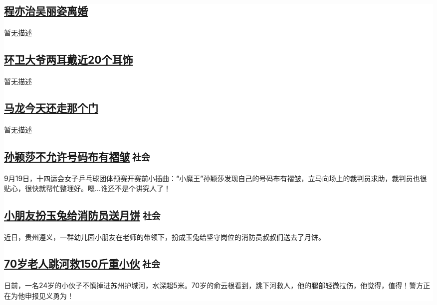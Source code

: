 ## [程亦治吴丽姿离婚](https://m.weibo.cn/search?containerid=100103type%3D1%26t%3D10%26q%3D%23%E7%A8%8B%E4%BA%A6%E6%B2%BB%E5%90%B4%E4%B8%BD%E5%A7%BF%E7%A6%BB%E5%A9%9A%23&isnewpage=1&extparam=seat%3D1%26filter_type%3Drealtimehot%26dgr%3D0%26cate%3D0%26pos%3D4%26realpos%3D5%26flag%3D272%26c_type%3D31%26display_time%3D1632057379%26pre_seqid%3D163205737952801993598&luicode=10000011&lfid=106003type%3D25%26t%3D3%26disable_hot%3D1%26filter_type%3Drealtimehot)  
 暂无描述
## [环卫大爷两耳戴近20个耳饰](https://m.weibo.cn/search?containerid=100103type%3D1%26t%3D10%26q%3D%23%E7%8E%AF%E5%8D%AB%E5%A4%A7%E7%88%B7%E4%B8%A4%E8%80%B3%E6%88%B4%E8%BF%9120%E4%B8%AA%E8%80%B3%E9%A5%B0%23&isnewpage=1&extparam=seat%3D1%26filter_type%3Drealtimehot%26dgr%3D0%26cate%3D0%26pos%3D5%26realpos%3D6%26flag%3D0%26c_type%3D31%26display_time%3D1632057379%26pre_seqid%3D163205737952801993598&luicode=10000011&lfid=106003type%3D25%26t%3D3%26disable_hot%3D1%26filter_type%3Drealtimehot)  
 暂无描述
## [马龙今天还走那个门](https://m.weibo.cn/search?containerid=100103type%3D1%26t%3D10%26q%3D%23%E9%A9%AC%E9%BE%99%E4%BB%8A%E5%A4%A9%E8%BF%98%E8%B5%B0%E9%82%A3%E4%B8%AA%E9%97%A8%23&isnewpage=1&extparam=seat%3D1%26filter_type%3Drealtimehot%26dgr%3D0%26cate%3D0%26pos%3D6%26realpos%3D7%26flag%3D1%26c_type%3D31%26display_time%3D1632057379%26pre_seqid%3D163205737952801993598&luicode=10000011&lfid=106003type%3D25%26t%3D3%26disable_hot%3D1%26filter_type%3Drealtimehot)  
 暂无描述
## [孙颖莎不允许号码布有褶皱](https://m.weibo.cn/search?containerid=100103type%3D1%26t%3D10%26q%3D%23%E5%AD%99%E9%A2%96%E8%8E%8E%E4%B8%8D%E5%85%81%E8%AE%B8%E5%8F%B7%E7%A0%81%E5%B8%83%E6%9C%89%E8%A4%B6%E7%9A%B1%23&isnewpage=1&extparam=seat%3D1%26filter_type%3Drealtimehot%26dgr%3D0%26cate%3D0%26pos%3D7%26realpos%3D8%26flag%3D2%26c_type%3D31%26display_time%3D1632057379%26pre_seqid%3D163205737952801993598&luicode=10000011&lfid=106003type%3D25%26t%3D3%26disable_hot%3D1%26filter_type%3Drealtimehot) `社会` 
 9月19日，十四运会女子乒乓球团体预赛开赛前小插曲：“小魔王”孙颖莎发现自己的号码布有褶皱，立马向场上的裁判员求助，裁判员也很贴心，很快就帮忙整理好。嗯...谁还不是个讲究人了！
## [小朋友扮玉兔给消防员送月饼](https://m.weibo.cn/search?containerid=100103type%3D1%26t%3D10%26q%3D%23%E5%B0%8F%E6%9C%8B%E5%8F%8B%E6%89%AE%E7%8E%89%E5%85%94%E7%BB%99%E6%B6%88%E9%98%B2%E5%91%98%E9%80%81%E6%9C%88%E9%A5%BC%23&isnewpage=1&extparam=seat%3D1%26filter_type%3Drealtimehot%26dgr%3D0%26cate%3D0%26pos%3D8%26realpos%3D9%26flag%3D1%26c_type%3D31%26display_time%3D1632057379%26pre_seqid%3D163205737952801993598&luicode=10000011&lfid=106003type%3D25%26t%3D3%26disable_hot%3D1%26filter_type%3Drealtimehot) `社会` 
 近日，贵州遵义，一群幼儿园小朋友在老师的带领下，扮成玉兔给坚守岗位的消防员叔叔们送去了月饼。
## [70岁老人跳河救150斤重小伙](https://m.weibo.cn/search?containerid=100103type%3D1%26t%3D10%26q%3D%2370%E5%B2%81%E8%80%81%E4%BA%BA%E8%B7%B3%E6%B2%B3%E6%95%91150%E6%96%A4%E9%87%8D%E5%B0%8F%E4%BC%99%23&isnewpage=1&extparam=seat%3D1%26filter_type%3Drealtimehot%26dgr%3D0%26cate%3D0%26pos%3D9%26realpos%3D10%26flag%3D0%26c_type%3D31%26display_time%3D1632057379%26pre_seqid%3D163205737952801993598&luicode=10000011&lfid=106003type%3D25%26t%3D3%26disable_hot%3D1%26filter_type%3Drealtimehot) `社会` 
 日前，一名24岁的小伙子不慎掉进苏州护城河，水深超5米。70岁的俞云根看到，跳下河救人，他的腿部轻微拉伤，他觉得，值得！警方正在为他申报见义勇为！